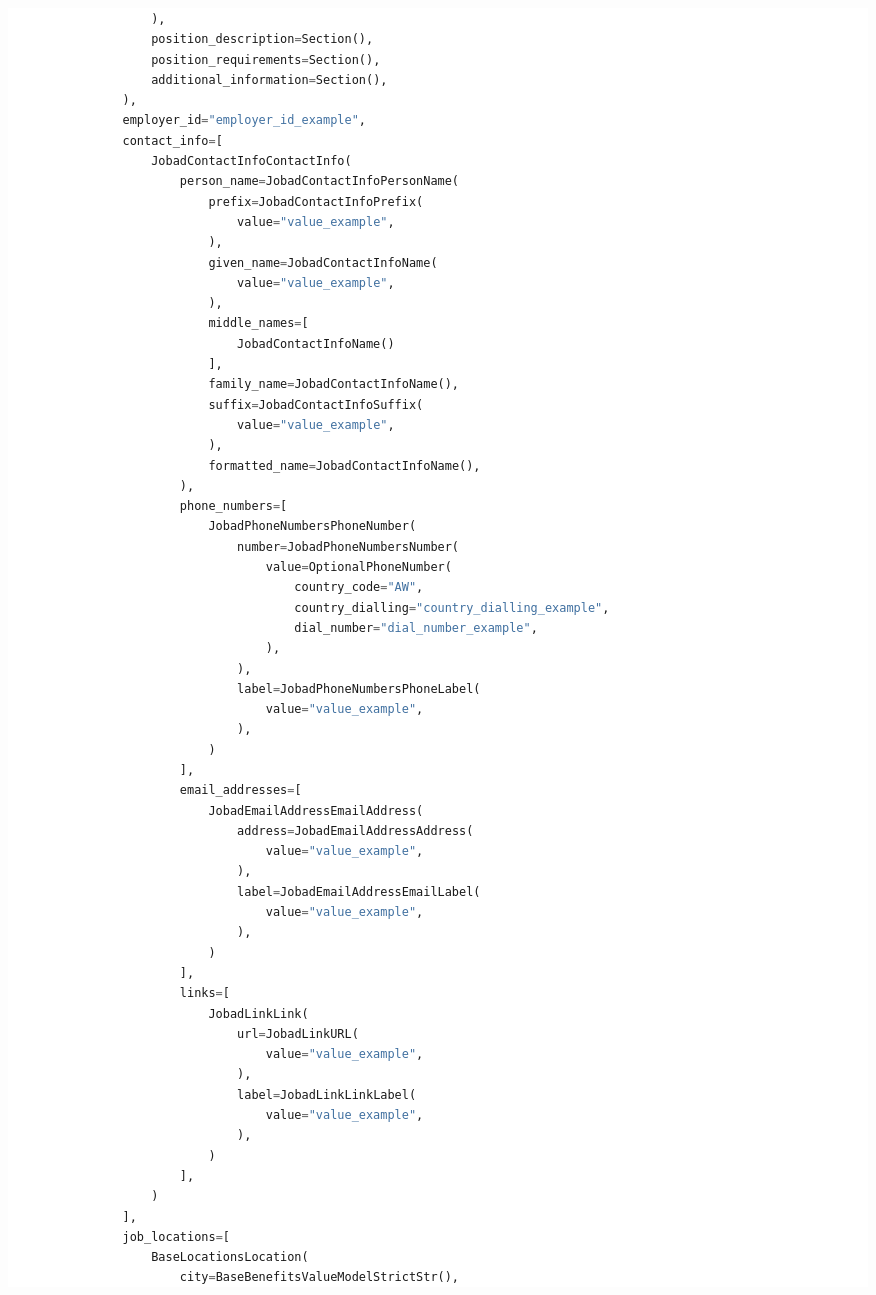 ```python
                    ),
                    position_description=Section(),
                    position_requirements=Section(),
                    additional_information=Section(),
                ),
                employer_id="employer_id_example",
                contact_info=[
                    JobadContactInfoContactInfo(
                        person_name=JobadContactInfoPersonName(
                            prefix=JobadContactInfoPrefix(
                                value="value_example",
                            ),
                            given_name=JobadContactInfoName(
                                value="value_example",
                            ),
                            middle_names=[
                                JobadContactInfoName()
                            ],
                            family_name=JobadContactInfoName(),
                            suffix=JobadContactInfoSuffix(
                                value="value_example",
                            ),
                            formatted_name=JobadContactInfoName(),
                        ),
                        phone_numbers=[
                            JobadPhoneNumbersPhoneNumber(
                                number=JobadPhoneNumbersNumber(
                                    value=OptionalPhoneNumber(
                                        country_code="AW",
                                        country_dialling="country_dialling_example",
                                        dial_number="dial_number_example",
                                    ),
                                ),
                                label=JobadPhoneNumbersPhoneLabel(
                                    value="value_example",
                                ),
                            )
                        ],
                        email_addresses=[
                            JobadEmailAddressEmailAddress(
                                address=JobadEmailAddressAddress(
                                    value="value_example",
                                ),
                                label=JobadEmailAddressEmailLabel(
                                    value="value_example",
                                ),
                            )
                        ],
                        links=[
                            JobadLinkLink(
                                url=JobadLinkURL(
                                    value="value_example",
                                ),
                                label=JobadLinkLinkLabel(
                                    value="value_example",
                                ),
                            )
                        ],
                    )
                ],
                job_locations=[
                    BaseLocationsLocation(
                        city=BaseBenefitsValueModelStrictStr(),
```